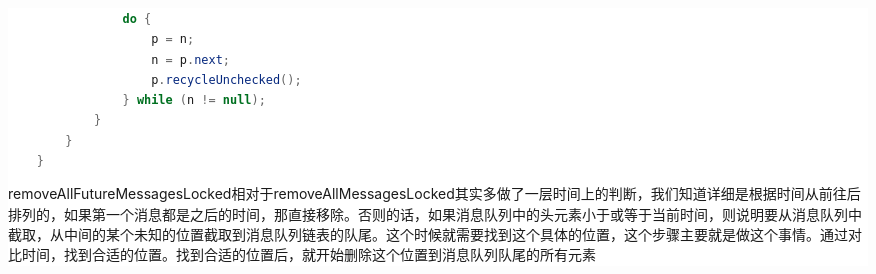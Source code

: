 ```java
                do {
                    p = n;
                    n = p.next;
                    p.recycleUnchecked();
                } while (n != null);
            }
        }
    }
```

removeAllFutureMessagesLocked相对于removeAllMessagesLocked其实多做了一层时间上的判断，我们知道详细是根据时间从前往后排列的，如果第一个消息都是之后的时间，那直接移除。否则的话，如果消息队列中的头元素小于或等于当前时间，则说明要从消息队列中截取，从中间的某个未知的位置截取到消息队列链表的队尾。这个时候就需要找到这个具体的位置，这个步骤主要就是做这个事情。通过对比时间，找到合适的位置。找到合适的位置后，就开始删除这个位置到消息队列队尾的所有元素

